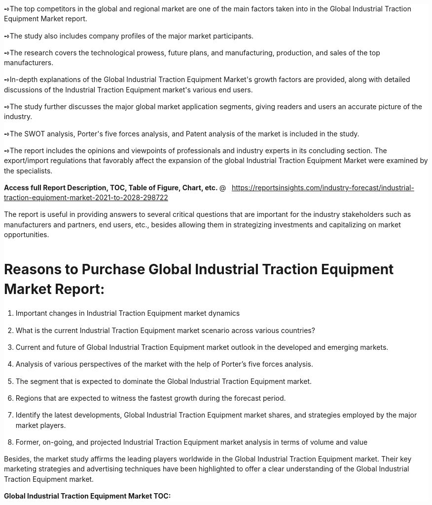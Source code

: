 ➺The top competitors in the global and regional market are one of the main factors taken into in the Global Industrial Traction Equipment Market report.

➺The study also includes company profiles of the major market participants.

➺The research covers the technological prowess, future plans, and manufacturing, production, and sales of the top manufacturers.

➺In-depth explanations of the Global Industrial Traction Equipment Market's growth factors are provided, along with detailed discussions of the Industrial Traction Equipment market's various end users.

➺The study further discusses the major global market application segments, giving readers and users an accurate picture of the industry.

➺The SWOT analysis, Porter's five forces analysis, and Patent analysis of the market is included in the study.

➺The report includes the opinions and viewpoints of professionals and industry experts in its concluding section. The export/import regulations that favorably affect the expansion of the global Industrial Traction Equipment Market were examined by the specialists.

<strong>Access full Report Description, TOC, Table of Figure, Chart, etc. </strong>@   <a href=https://reportsinsights.com/industry-forecast/industrial-traction-equipment-market-2021-to-2028-298722 style=color:#0000ff;>https://reportsinsights.com/industry-forecast/industrial-traction-equipment-market-2021-to-2028-298722</a>

The report is useful in providing answers to several critical questions that are important for the industry stakeholders such as manufacturers and partners, end users, etc., besides allowing them in strategizing investments and capitalizing on market opportunities.

# <strong>Reasons to Purchase Global Industrial Traction Equipment Market Report:</strong>

1. Important changes in Industrial Traction Equipment market dynamics

2. What is the current Industrial Traction Equipment market scenario across various countries?

3. Current and future of Global Industrial Traction Equipment market outlook in the developed and emerging markets.

4. Analysis of various perspectives of the market with the help of Porter’s five forces analysis.

5. The segment that is expected to dominate the Global Industrial Traction Equipment market.

6. Regions that are expected to witness the fastest growth during the forecast period.

7. Identify the latest developments, Global Industrial Traction Equipment market shares, and strategies employed by the major market players.

8. Former, on-going, and projected Industrial Traction Equipment market analysis in terms of volume and value

Besides, the market study affirms the leading players worldwide in the Global Industrial Traction Equipment market. Their key marketing strategies and advertising techniques have been highlighted to offer a clear understanding of the Global Industrial Traction Equipment market.

<strong>Global Industrial Traction Equipment Market TOC:</strong>
